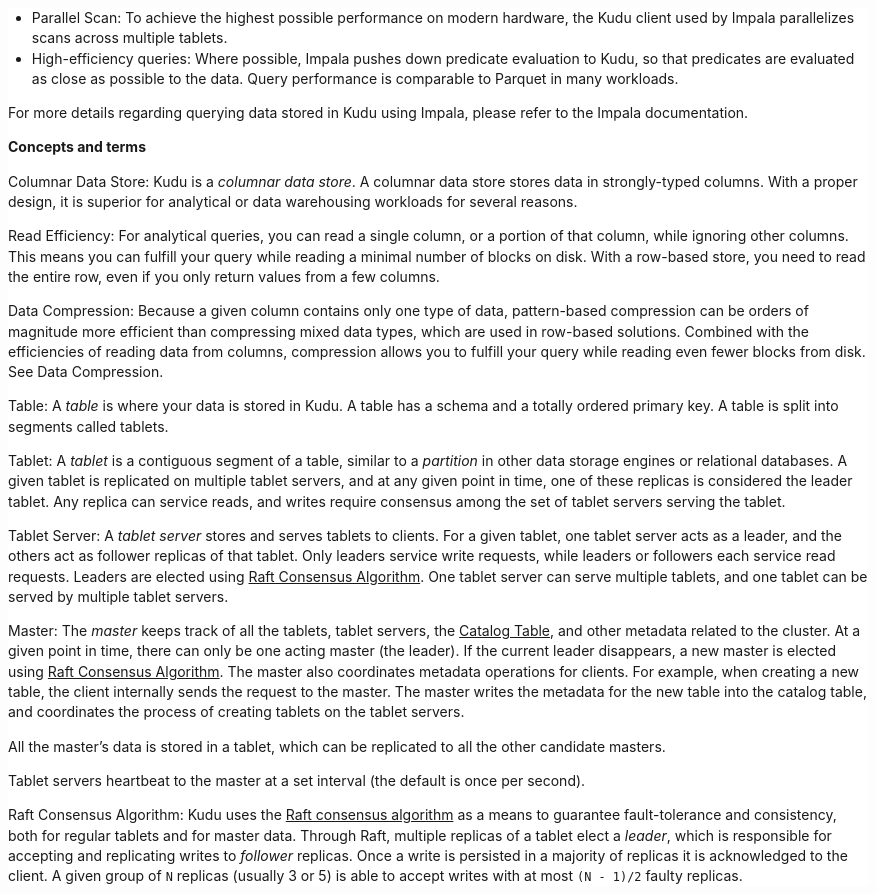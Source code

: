 - Parallel Scan: To achieve the highest possible performance on modern hardware, the Kudu client used by Impala parallelizes scans across multiple tablets.
- High-efficiency queries: Where possible, Impala pushes down predicate evaluation to Kudu, so that predicates are evaluated as close as possible to the data. Query performance is comparable to Parquet in many workloads.

For more details regarding querying data stored in Kudu using Impala, please refer to the Impala documentation.

**Concepts and terms**

Columnar Data Store: Kudu is a *columnar data store*. A columnar data store stores data in strongly-typed columns. With a proper design, it is superior for analytical or data warehousing workloads for several reasons.

Read Efficiency: For analytical queries, you can read a single column, or a portion of that column, while ignoring other columns. This means you can fulfill your query while reading a minimal number of blocks on disk. With a row-based store, you need to read the entire row, even if you only return values from a few columns.

Data Compression: Because a given column contains only one type of data, pattern-based compression can be orders of magnitude more efficient than compressing mixed data types, which are used in row-based solutions. Combined with the efficiencies of reading data from columns, compression allows you to fulfill your query while reading even fewer blocks from disk. See Data Compression.

Table: A *table* is where your data is stored in Kudu. A table has a schema and a totally ordered primary key. A table is split into segments called tablets.

Tablet: A *tablet* is a contiguous segment of a table, similar to a *partition* in other data storage engines or relational databases. A given tablet is replicated on multiple tablet servers, and at any given point in time, one of these replicas is considered the leader tablet.  Any replica can service reads, and writes require consensus among the set of tablet servers serving the tablet.

Tablet Server: A *tablet server* stores and serves tablets to clients. For a given tablet, one tablet server acts as a leader, and the others act as follower replicas of that tablet. Only leaders service write requests, while leaders or followers each service read requests. Leaders are elected using [Raft Consensus Algorithm](https://kudu.apache.org/docs/#raft). One tablet server can serve multiple tablets, and one tablet can be served by multiple tablet servers.

Master: The *master* keeps track of all the tablets, tablet servers, the [Catalog Table](https://kudu.apache.org/docs/#catalog_table), and other metadata related to the cluster. At a given point in time, there can only be one acting master (the leader). If the current leader disappears, a new master is elected using [Raft Consensus Algorithm](https://kudu.apache.org/docs/#raft). The master also coordinates metadata operations for clients. For example, when creating a new table, the client internally sends the request to the master. The master writes the metadata for the new table into the catalog table, and coordinates the process of creating tablets on the tablet servers.

All the master’s data is stored in a tablet, which can be replicated to all the other candidate masters.

Tablet servers heartbeat to the master at a set interval (the default is once per second).

Raft Consensus Algorithm: Kudu uses the [Raft consensus algorithm](https://raft.github.io/) as a means to guarantee fault-tolerance and consistency, both for regular tablets and for master data. Through Raft, multiple replicas of a tablet elect a *leader*, which is responsible for accepting and replicating writes to *follower* replicas. Once a write is persisted in a majority of replicas it is acknowledged to the client. A given group of `N` replicas (usually 3 or 5) is able to accept writes with at most `(N - 1)/2` faulty replicas.
